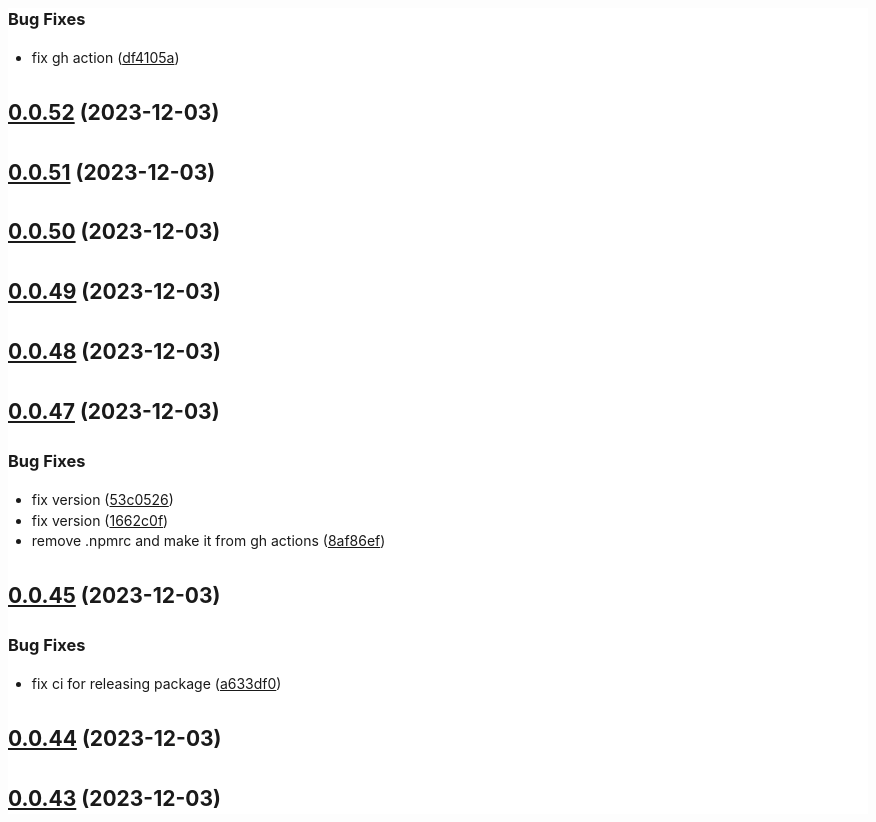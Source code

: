 ### Bug Fixes

- fix gh action ([df4105a](https://github.com/irsyadadl/paranoid/commit/df4105acbf4abc919a1391189e1fcf343cf17a78))

## [0.0.52](https://github.com/irsyadadl/paranoid/compare/0.0.51...0.0.52) (2023-12-03)

## [0.0.51](https://github.com/irsyadadl/paranoid/compare/0.0.50...0.0.51) (2023-12-03)

## [0.0.50](https://github.com/irsyadadl/paranoid/compare/0.0.49...0.0.50) (2023-12-03)

## [0.0.49](https://github.com/irsyadadl/paranoid/compare/0.0.48...0.0.49) (2023-12-03)

## [0.0.48](https://github.com/irsyadadl/paranoid/compare/0.0.47...0.0.48) (2023-12-03)

## [0.0.47](https://github.com/irsyadadl/paranoid/compare/0.0.45...0.0.47) (2023-12-03)

### Bug Fixes

- fix version ([53c0526](https://github.com/irsyadadl/paranoid/commit/53c0526d9bb9c47980bcafed62a955e6aa3da54c))
- fix version ([1662c0f](https://github.com/irsyadadl/paranoid/commit/1662c0f233a5d74aaed04fb0610114f56e624489))
- remove .npmrc and make it from gh actions ([8af86ef](https://github.com/irsyadadl/paranoid/commit/8af86ef7ef2c1fb2386cc0654fd6f6fa995c3677))

## [0.0.45](https://github.com/irsyadadl/paranoid/compare/0.0.44...0.0.45) (2023-12-03)

### Bug Fixes

- fix ci for releasing package ([a633df0](https://github.com/irsyadadl/paranoid/commit/a633df04713d0280e92a9b18fdf87c0195f3a33f))

## [0.0.44](https://github.com/irsyadadl/paranoid/compare/0.0.43...0.0.44) (2023-12-03)

## [0.0.43](https://github.com/irsyadadl/paranoid/compare/0.0.42...0.0.43) (2023-12-03)
